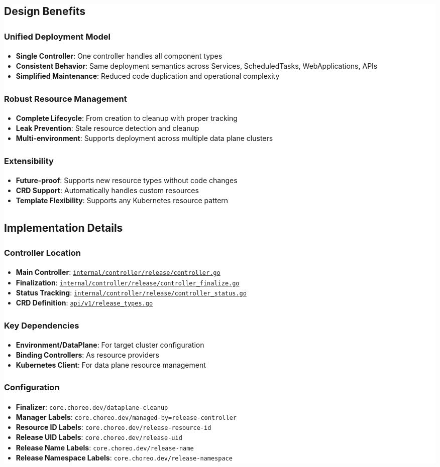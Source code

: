 
## Design Benefits

### Unified Deployment Model
- **Single Controller**: One controller handles all component types
- **Consistent Behavior**: Same deployment semantics across Services, ScheduledTasks, WebApplications, APIs
- **Simplified Maintenance**: Reduced code duplication and operational complexity

### Robust Resource Management
- **Complete Lifecycle**: From creation to cleanup with proper tracking
- **Leak Prevention**: Stale resource detection and cleanup
- **Multi-environment**: Supports deployment across multiple data plane clusters

### Extensibility
- **Future-proof**: Supports new resource types without code changes
- **CRD Support**: Automatically handles custom resources
- **Template Flexibility**: Supports any Kubernetes resource pattern


## Implementation Details

### Controller Location
- **Main Controller**: [`internal/controller/release/controller.go`](../../internal/controller/release/controller.go)
- **Finalization**: [`internal/controller/release/controller_finalize.go`](../../internal/controller/release/controller_finalize.go)
- **Status Tracking**: [`internal/controller/release/controller_status.go`](../../internal/controller/release/controller_status.go)
- **CRD Definition**: [`api/v1/release_types.go`](../../api/v1/release_types.go)

### Key Dependencies
- **Environment/DataPlane**: For target cluster configuration
- **Binding Controllers**: As resource providers
- **Kubernetes Client**: For data plane resource management

### Configuration
- **Finalizer**: `core.choreo.dev/dataplane-cleanup`
- **Manager Labels**: `core.choreo.dev/managed-by=release-controller`
- **Resource ID Labels**: `core.choreo.dev/release-resource-id`
- **Release UID Labels**: `core.choreo.dev/release-uid`
- **Release Name Labels**: `core.choreo.dev/release-name`
- **Release Namespace Labels**: `core.choreo.dev/release-namespace`
